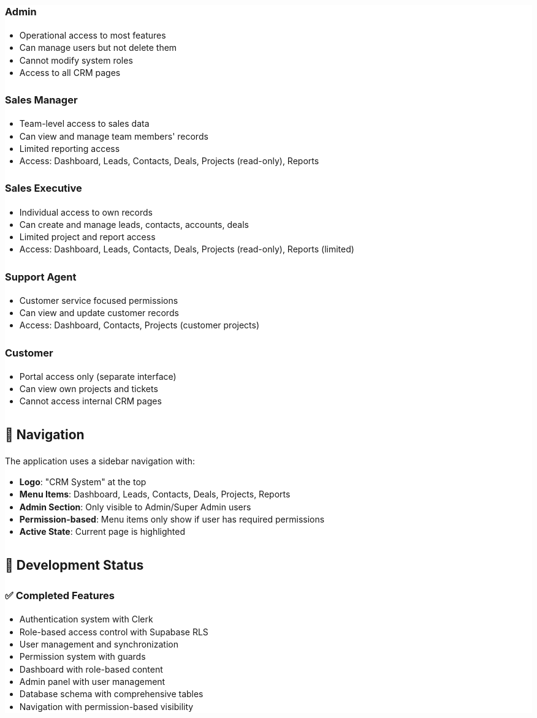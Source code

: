 ### Admin  
- Operational access to most features
- Can manage users but not delete them
- Cannot modify system roles
- Access to all CRM pages

### Sales Manager
- Team-level access to sales data
- Can view and manage team members' records
- Limited reporting access
- Access: Dashboard, Leads, Contacts, Deals, Projects (read-only), Reports

### Sales Executive
- Individual access to own records
- Can create and manage leads, contacts, accounts, deals
- Limited project and report access
- Access: Dashboard, Leads, Contacts, Deals, Projects (read-only), Reports (limited)

### Support Agent
- Customer service focused permissions
- Can view and update customer records
- Access: Dashboard, Contacts, Projects (customer projects)

### Customer
- Portal access only (separate interface)
- Can view own projects and tickets
- Cannot access internal CRM pages

## 🧭 Navigation

The application uses a sidebar navigation with:

- **Logo**: "CRM System" at the top
- **Menu Items**: Dashboard, Leads, Contacts, Deals, Projects, Reports
- **Admin Section**: Only visible to Admin/Super Admin users
- **Permission-based**: Menu items only show if user has required permissions
- **Active State**: Current page is highlighted

## 🔧 Development Status

### ✅ Completed Features
- Authentication system with Clerk
- Role-based access control with Supabase RLS
- User management and synchronization
- Permission system with guards
- Dashboard with role-based content
- Admin panel with user management
- Database schema with comprehensive tables
- Navigation with permission-based visibility

